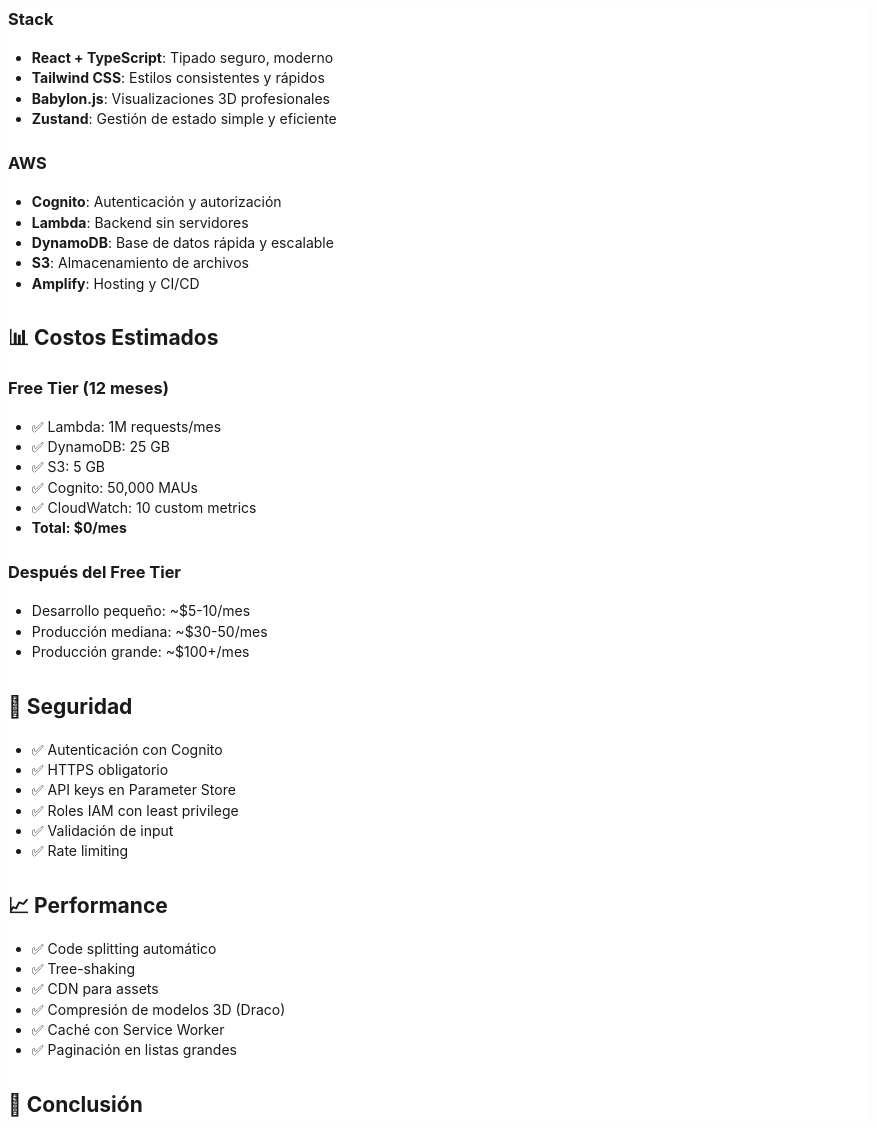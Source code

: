 ### Stack
- **React + TypeScript**: Tipado seguro, moderno
- **Tailwind CSS**: Estilos consistentes y rápidos
- **Babylon.js**: Visualizaciones 3D profesionales
- **Zustand**: Gestión de estado simple y eficiente

### AWS
- **Cognito**: Autenticación y autorización
- **Lambda**: Backend sin servidores
- **DynamoDB**: Base de datos rápida y escalable
- **S3**: Almacenamiento de archivos
- **Amplify**: Hosting y CI/CD

## 📊 Costos Estimados

### Free Tier (12 meses)
- ✅ Lambda: 1M requests/mes
- ✅ DynamoDB: 25 GB
- ✅ S3: 5 GB
- ✅ Cognito: 50,000 MAUs
- ✅ CloudWatch: 10 custom metrics
- **Total: $0/mes**

### Después del Free Tier
- Desarrollo pequeño: ~$5-10/mes
- Producción mediana: ~$30-50/mes
- Producción grande: ~$100+/mes

## 🔐 Seguridad

- ✅ Autenticación con Cognito
- ✅ HTTPS obligatorio
- ✅ API keys en Parameter Store
- ✅ Roles IAM con least privilege
- ✅ Validación de input
- ✅ Rate limiting

## 📈 Performance

- ✅ Code splitting automático
- ✅ Tree-shaking
- ✅ CDN para assets
- ✅ Compresión de modelos 3D (Draco)
- ✅ Caché con Service Worker
- ✅ Paginación en listas grandes

## 🎯 Conclusión
